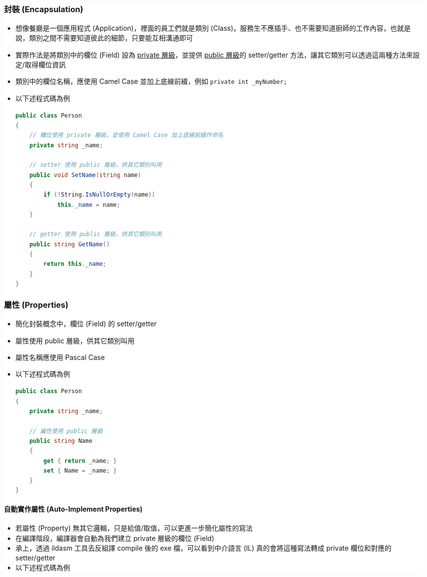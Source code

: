 ### 封裝 (Encapsulation)

- 想像餐廳是一個應用程式 (Application)，裡面的員工們就是類別 (Class)，服務生不應插手、也不需要知道廚師的工作內容，也就是說，類別之間不需要知道彼此的細節，只要能互相溝通即可
- 實際作法是將類別中的欄位 (Field) 設為 [private 層級](#存取修飾詞-access-modifiers)，並提供 [public 層級](#存取修飾詞-access-modifiers)的 setter/getter 方法，讓其它類別可以透過這兩種方法來設定/取得欄位資訊
- 類別中的欄位名稱，應使用 Camel Case 並加上底線前綴，例如 ```private int _myNumber;```
- 以下述程式碼為例

    ``` csharp
    public class Person
    {
        // 欄位使用 private 層級，並使用 Camel Case 加上底線前綴作命名
        private string _name;

        // setter 使用 public 層級，供其它類別叫用
        public void SetName(string name)
        {
            if (!String.IsNullOrEmpty(name))
                this._name = name;
        }

        // getter 使用 public 層級，供其它類別叫用
        public string GetName()
        {
            return this._name;
        }
    }
    ```

### 屬性 (Properties)

- 簡化封裝概念中，欄位 (Field) 的 setter/getter
- 屬性使用 public 層級，供其它類別叫用
- 屬性名稱應使用 Pascal Case
- 以下述程式碼為例

    ``` csharp
    public class Person
    {
        private string _name;

        // 屬性使用 public 層級
        public string Name
        {
            get { return _name; }
            set { Name = _name; }
        }
    }
    ```

#### 自動實作屬性 (Auto-Implement Properties)

- 若屬性 (Property) 無其它邏輯，只是給值/取值，可以更進一步簡化屬性的寫法
- 在編譯階段，編譯器會自動為我們建立 private 層級的欄位 (Field)
- 承上，透過 ildasm 工具去反組譯 compile 後的 exe 檔，可以看到中介語言 (IL) 真的會將這種寫法轉成 private 欄位和對應的 setter/getter
- 以下述程式碼為例
